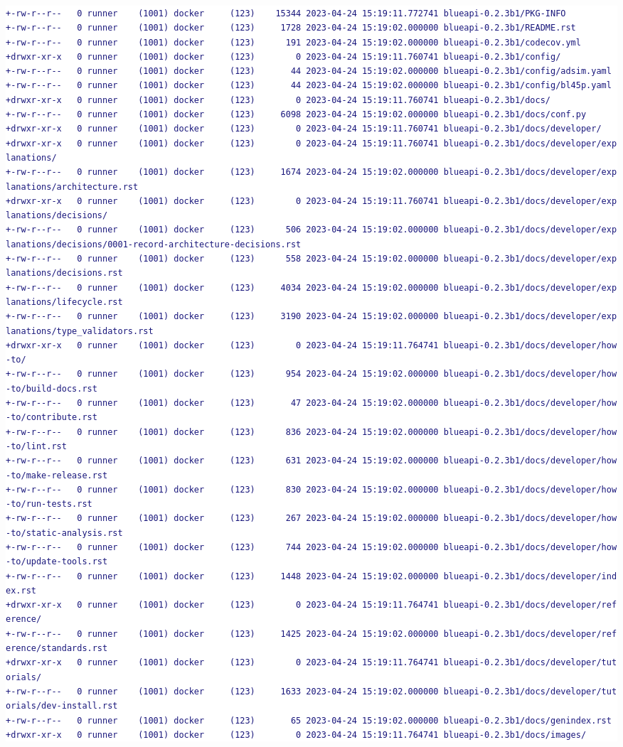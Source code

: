 ```diff
+-rw-r--r--   0 runner    (1001) docker     (123)    15344 2023-04-24 15:19:11.772741 blueapi-0.2.3b1/PKG-INFO
+-rw-r--r--   0 runner    (1001) docker     (123)     1728 2023-04-24 15:19:02.000000 blueapi-0.2.3b1/README.rst
+-rw-r--r--   0 runner    (1001) docker     (123)      191 2023-04-24 15:19:02.000000 blueapi-0.2.3b1/codecov.yml
+drwxr-xr-x   0 runner    (1001) docker     (123)        0 2023-04-24 15:19:11.760741 blueapi-0.2.3b1/config/
+-rw-r--r--   0 runner    (1001) docker     (123)       44 2023-04-24 15:19:02.000000 blueapi-0.2.3b1/config/adsim.yaml
+-rw-r--r--   0 runner    (1001) docker     (123)       44 2023-04-24 15:19:02.000000 blueapi-0.2.3b1/config/bl45p.yaml
+drwxr-xr-x   0 runner    (1001) docker     (123)        0 2023-04-24 15:19:11.760741 blueapi-0.2.3b1/docs/
+-rw-r--r--   0 runner    (1001) docker     (123)     6098 2023-04-24 15:19:02.000000 blueapi-0.2.3b1/docs/conf.py
+drwxr-xr-x   0 runner    (1001) docker     (123)        0 2023-04-24 15:19:11.760741 blueapi-0.2.3b1/docs/developer/
+drwxr-xr-x   0 runner    (1001) docker     (123)        0 2023-04-24 15:19:11.760741 blueapi-0.2.3b1/docs/developer/explanations/
+-rw-r--r--   0 runner    (1001) docker     (123)     1674 2023-04-24 15:19:02.000000 blueapi-0.2.3b1/docs/developer/explanations/architecture.rst
+drwxr-xr-x   0 runner    (1001) docker     (123)        0 2023-04-24 15:19:11.760741 blueapi-0.2.3b1/docs/developer/explanations/decisions/
+-rw-r--r--   0 runner    (1001) docker     (123)      506 2023-04-24 15:19:02.000000 blueapi-0.2.3b1/docs/developer/explanations/decisions/0001-record-architecture-decisions.rst
+-rw-r--r--   0 runner    (1001) docker     (123)      558 2023-04-24 15:19:02.000000 blueapi-0.2.3b1/docs/developer/explanations/decisions.rst
+-rw-r--r--   0 runner    (1001) docker     (123)     4034 2023-04-24 15:19:02.000000 blueapi-0.2.3b1/docs/developer/explanations/lifecycle.rst
+-rw-r--r--   0 runner    (1001) docker     (123)     3190 2023-04-24 15:19:02.000000 blueapi-0.2.3b1/docs/developer/explanations/type_validators.rst
+drwxr-xr-x   0 runner    (1001) docker     (123)        0 2023-04-24 15:19:11.764741 blueapi-0.2.3b1/docs/developer/how-to/
+-rw-r--r--   0 runner    (1001) docker     (123)      954 2023-04-24 15:19:02.000000 blueapi-0.2.3b1/docs/developer/how-to/build-docs.rst
+-rw-r--r--   0 runner    (1001) docker     (123)       47 2023-04-24 15:19:02.000000 blueapi-0.2.3b1/docs/developer/how-to/contribute.rst
+-rw-r--r--   0 runner    (1001) docker     (123)      836 2023-04-24 15:19:02.000000 blueapi-0.2.3b1/docs/developer/how-to/lint.rst
+-rw-r--r--   0 runner    (1001) docker     (123)      631 2023-04-24 15:19:02.000000 blueapi-0.2.3b1/docs/developer/how-to/make-release.rst
+-rw-r--r--   0 runner    (1001) docker     (123)      830 2023-04-24 15:19:02.000000 blueapi-0.2.3b1/docs/developer/how-to/run-tests.rst
+-rw-r--r--   0 runner    (1001) docker     (123)      267 2023-04-24 15:19:02.000000 blueapi-0.2.3b1/docs/developer/how-to/static-analysis.rst
+-rw-r--r--   0 runner    (1001) docker     (123)      744 2023-04-24 15:19:02.000000 blueapi-0.2.3b1/docs/developer/how-to/update-tools.rst
+-rw-r--r--   0 runner    (1001) docker     (123)     1448 2023-04-24 15:19:02.000000 blueapi-0.2.3b1/docs/developer/index.rst
+drwxr-xr-x   0 runner    (1001) docker     (123)        0 2023-04-24 15:19:11.764741 blueapi-0.2.3b1/docs/developer/reference/
+-rw-r--r--   0 runner    (1001) docker     (123)     1425 2023-04-24 15:19:02.000000 blueapi-0.2.3b1/docs/developer/reference/standards.rst
+drwxr-xr-x   0 runner    (1001) docker     (123)        0 2023-04-24 15:19:11.764741 blueapi-0.2.3b1/docs/developer/tutorials/
+-rw-r--r--   0 runner    (1001) docker     (123)     1633 2023-04-24 15:19:02.000000 blueapi-0.2.3b1/docs/developer/tutorials/dev-install.rst
+-rw-r--r--   0 runner    (1001) docker     (123)       65 2023-04-24 15:19:02.000000 blueapi-0.2.3b1/docs/genindex.rst
+drwxr-xr-x   0 runner    (1001) docker     (123)        0 2023-04-24 15:19:11.764741 blueapi-0.2.3b1/docs/images/
```